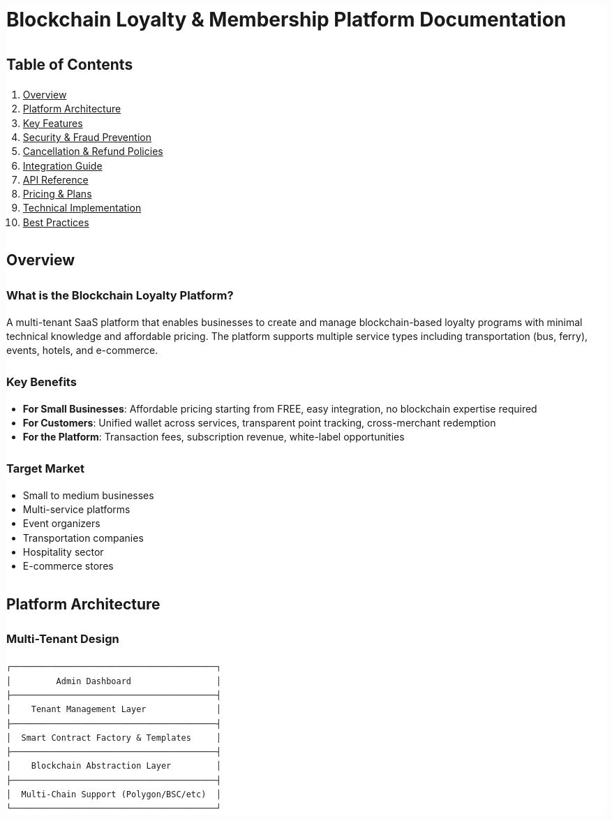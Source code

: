 # Blockchain Loyalty & Membership Platform Documentation

## Table of Contents
1. [Overview](#overview)
2. [Platform Architecture](#platform-architecture)
3. [Key Features](#key-features)
4. [Security & Fraud Prevention](#security--fraud-prevention)
5. [Cancellation & Refund Policies](#cancellation--refund-policies)
6. [Integration Guide](#integration-guide)
7. [API Reference](#api-reference)
8. [Pricing & Plans](#pricing--plans)
9. [Technical Implementation](#technical-implementation)
10. [Best Practices](#best-practices)

## Overview

### What is the Blockchain Loyalty Platform?
A multi-tenant SaaS platform that enables businesses to create and manage blockchain-based loyalty programs with minimal technical knowledge and affordable pricing. The platform supports multiple service types including transportation (bus, ferry), events, hotels, and e-commerce.

### Key Benefits
- **For Small Businesses**: Affordable pricing starting from FREE, easy integration, no blockchain expertise required
- **For Customers**: Unified wallet across services, transparent point tracking, cross-merchant redemption
- **For the Platform**: Transaction fees, subscription revenue, white-label opportunities

### Target Market
- Small to medium businesses
- Multi-service platforms
- Event organizers
- Transportation companies
- Hospitality sector
- E-commerce stores

## Platform Architecture

### Multi-Tenant Design
```
┌─────────────────────────────────────────┐
│         Admin Dashboard                 │
├─────────────────────────────────────────┤
│    Tenant Management Layer              │
├─────────────────────────────────────────┤
│  Smart Contract Factory & Templates     │
├─────────────────────────────────────────┤
│    Blockchain Abstraction Layer         │
├─────────────────────────────────────────┤
│  Multi-Chain Support (Polygon/BSC/etc)  │
└─────────────────────────────────────────┘
```
